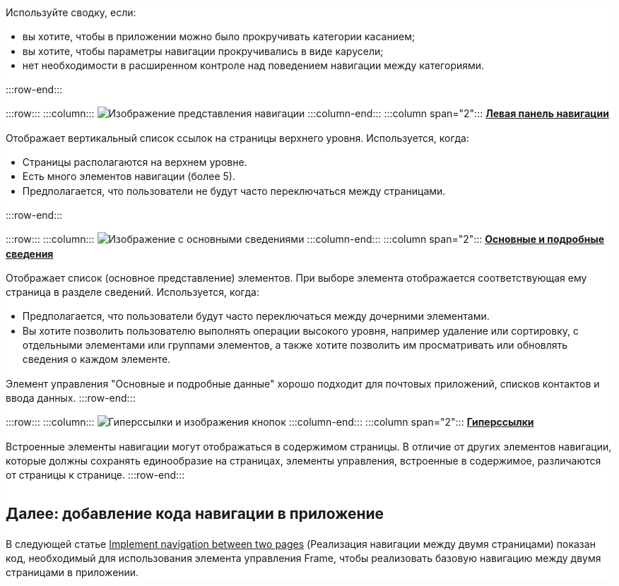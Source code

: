 Используйте сводку, если:
- вы хотите, чтобы в приложении можно было прокручивать категории касанием;
- вы хотите, чтобы параметры навигации прокручивались в виде карусели;
- нет необходимости в расширенном контроле над поведением навигации между категориями.

:::row-end:::

:::row:::
    :::column:::
        ![Изображение представления навигации](images/nav/thumbnail-navview.svg)
    :::column-end:::
    :::column span="2":::
        [**Левая панель навигации**](../controls-and-patterns/navigationview.md)

Отображает вертикальный список ссылок на страницы верхнего уровня. Используется, когда:
        
- Страницы располагаются на верхнем уровне.
- Есть много элементов навигации (более 5).
- Предполагается, что пользователи не будут часто переключаться между страницами.

:::row-end:::
        
:::row:::
    :::column:::
        ![Изображение с основными сведениями](images/nav/thumbnail-master-detail.svg)
    :::column-end:::
    :::column span="2":::
        [**Основные и подробные сведения**](../controls-and-patterns/master-details.md)

Отображает список (основное представление) элементов. При выборе элемента отображается соответствующая ему страница в разделе сведений. Используется, когда:
        
- Предполагается, что пользователи будут часто переключаться между дочерними элементами.
- Вы хотите позволить пользователю выполнять операции высокого уровня, например удаление или сортировку, с отдельными элементами или группами элементов, а также хотите позволить им просматривать или обновлять сведения о каждом элементе.

Элемент управления "Основные и подробные данные" хорошо подходит для почтовых приложений, списков контактов и ввода данных.
:::row-end:::

:::row:::
    :::column:::
        ![Гиперссылки и изображения кнопок](images/nav/thumbnail-hyperlinks-buttons.svg)
    :::column-end:::
    :::column span="2":::
        [**Гиперссылки**](../controls-and-patterns/hyperlinks.md)

Встроенные элементы навигации могут отображаться в содержимом страницы. В отличие от других элементов навигации, которые должны сохранять единообразие на страницах, элементы управления, встроенные в содержимое, различаются от страницы к странице.
:::row-end:::

## <a name="next-add-navigation-code-to-your-app"></a>Далее: добавление кода навигации в приложение

В следующей статье [Implement navigation between two pages](navigate-between-two-pages.md) (Реализация навигации между двумя страницами) показан код, необходимый для использования элемента управления Frame, чтобы реализовать базовую навигацию между двумя страницами в приложении.
